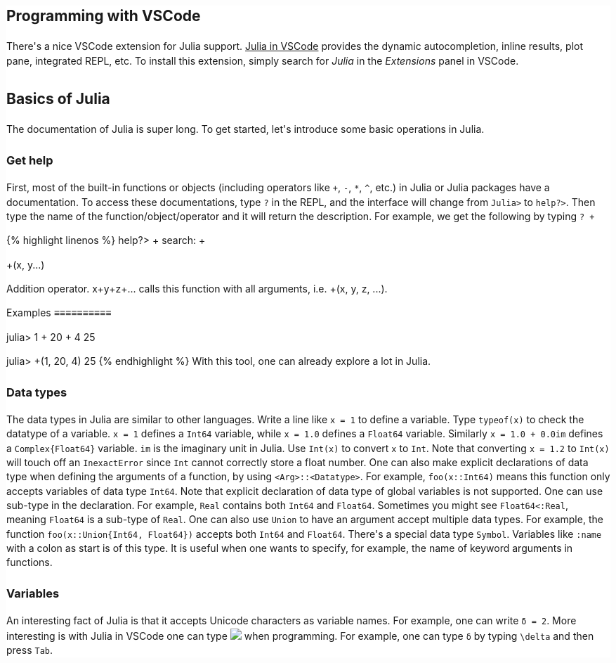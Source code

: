 ## Programming with VSCode
There's a nice VSCode extension for Julia support. [Julia in VSCode](https://www.julia-vscode.org/) provides the dynamic autocompletion, inline results, plot pane, integrated REPL, etc. To install this extension, simply search for *Julia* in the *Extensions* panel in VSCode. 

## Basics of Julia
The documentation of Julia is super long. To get started, let's introduce some basic operations in Julia.

### Get help
First, most of the built-in functions or objects (including operators like `+`, `-`, `*`, `^`, etc.) in Julia or Julia packages have a documentation. To access these documentations, type `?` in the REPL, and the interface will change from `Julia>` to `help?>`. Then type the name of the function/object/operator and it will return the description. For example, we get the following by typing `? +`

{% highlight linenos %}
help?> +
search: +

  +(x, y...)

  Addition operator. x+y+z+... calls this function with all arguments, i.e. +(x, y, z, ...).

  Examples
  ≡≡≡≡≡≡≡≡≡≡

  julia> 1 + 20 + 4
  25

  julia> +(1, 20, 4)
  25
{% endhighlight %}
With this tool, one can already explore a lot in Julia. 

### Data types
The data types in Julia are similar to other languages. Write a line like `x = 1` to define a variable. Type `typeof(x)` to check the datatype of a variable. `x = 1` defines a `Int64` variable, while `x = 1.0` defines a `Float64` variable. Similarly `x = 1.0 + 0.0im` defines a `Complex{Float64}` variable. `im` is the imaginary unit in Julia. Use `Int(x)` to convert `x` to `Int`. Note that converting `x = 1.2` to `Int(x)` will touch off an `InexactError` since `Int` cannot correctly store a float number. One can also make explicit declarations of data type when defining the arguments of a function, by using `<Arg>::<Datatype>`. For example, `foo(x::Int64)` means this function only accepts variables of data type `Int64`. Note that explicit declaration of data type of global variables is not supported. One can use sub-type in the declaration. For example, `Real` contains both `Int64` and `Float64`. Sometimes you might see `Float64<:Real`, meaning `Float64` is a sub-type of `Real`. One can also use `Union` to have an argument accept multiple data types. For example, the function `foo(x::Union{Int64, Float64})` accepts both `Int64` and `Float64`. There's a special data type `Symbol`. Variables like `:name` with a colon as start is of this type. It is useful when one wants to specify, for example, the name of keyword arguments in functions.

### Variables
An interesting fact of Julia is that it accepts Unicode characters as variable names. For example, one can write `δ = 2`. More interesting is with Julia in VSCode one can type <img src="https://render.githubusercontent.com/render/math?math=\LaTeX"> when programming. For example, one can type `δ` by typing `\delta` and then press `Tab`.
